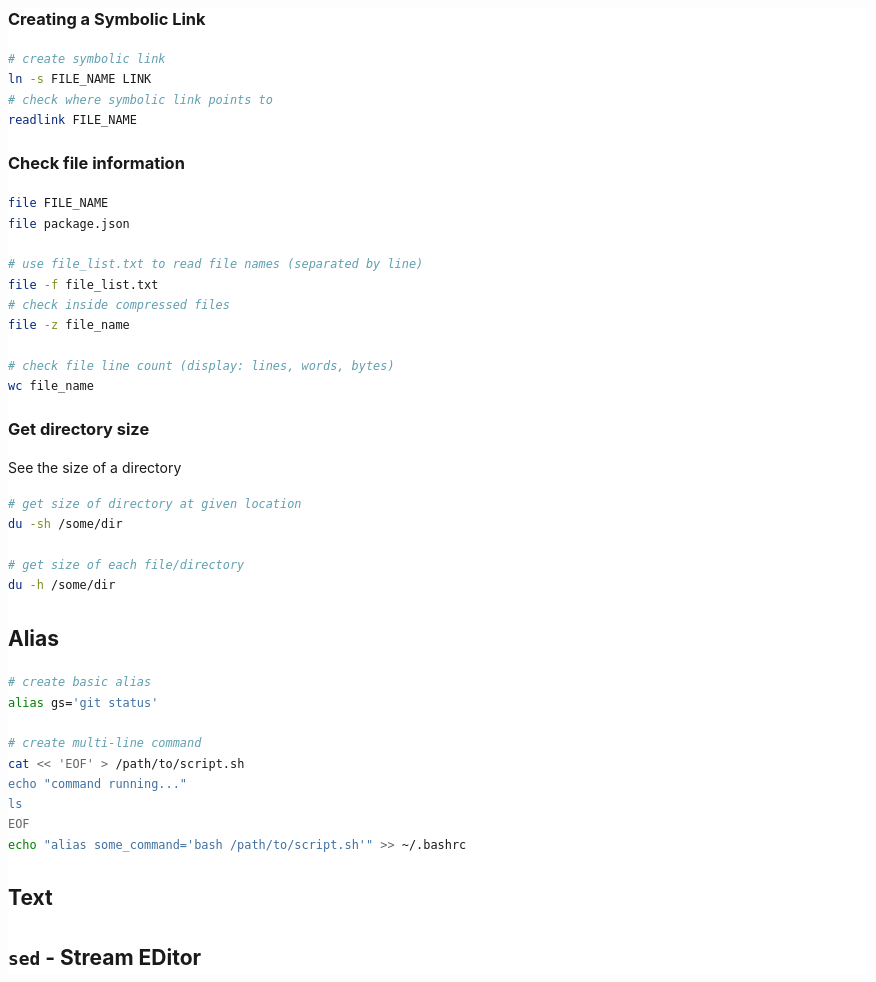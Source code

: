### Creating a Symbolic Link

```bash
# create symbolic link
ln -s FILE_NAME LINK
# check where symbolic link points to
readlink FILE_NAME
```

### Check file information

```bash
file FILE_NAME
file package.json

# use file_list.txt to read file names (separated by line)
file -f file_list.txt
# check inside compressed files
file -z file_name

# check file line count (display: lines, words, bytes)
wc file_name
```

### Get directory size

See the size of a directory

```bash
# get size of directory at given location
du -sh /some/dir

# get size of each file/directory
du -h /some/dir
```

## Alias

```bash
# create basic alias
alias gs='git status'

# create multi-line command
cat << 'EOF' > /path/to/script.sh
echo "command running..."
ls
EOF
echo "alias some_command='bash /path/to/script.sh'" >> ~/.bashrc
```

## Text

## `sed` - Stream EDitor
